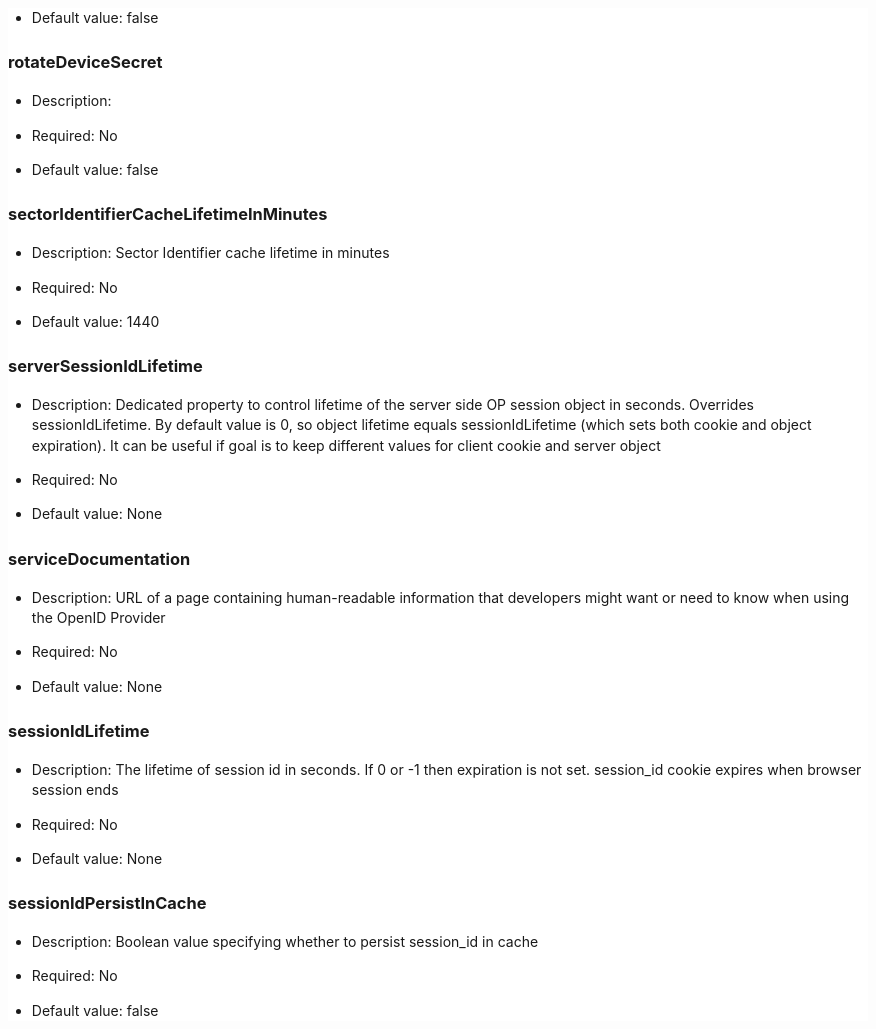 - Default value: false


### rotateDeviceSecret

- Description: 

- Required: No

- Default value: false


### sectorIdentifierCacheLifetimeInMinutes

- Description: Sector Identifier cache lifetime in minutes

- Required: No

- Default value: 1440


### serverSessionIdLifetime

- Description: Dedicated property to control lifetime of the server side OP session object in seconds. Overrides sessionIdLifetime. By default value is 0, so object lifetime equals sessionIdLifetime (which sets both cookie and object expiration). It can be useful if goal is to keep different values for client cookie and server object

- Required: No

- Default value: None


### serviceDocumentation

- Description: URL of a page containing human-readable information that developers might want or need to know when using the OpenID Provider

- Required: No

- Default value: None


### sessionIdLifetime

- Description: The lifetime of session id in seconds. If 0 or -1 then expiration is not set. session_id cookie expires when browser session ends

- Required: No

- Default value: None


### sessionIdPersistInCache

- Description: Boolean value specifying whether to persist session_id in cache

- Required: No

- Default value: false
